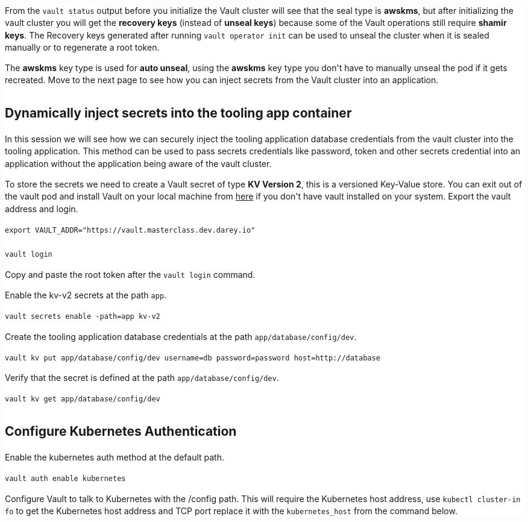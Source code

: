 From the `vault status` output before you initialize the Vault cluster will see that the seal type is **awskms**, but after initializing the vault cluster you will get the **recovery keys** (instead of **unseal keys**) because some of the Vault operations still require **shamir keys**. The Recovery keys generated after running `vault operator init` can be used to unseal the cluster when it is sealed manually or to regenerate a root token.

The **awskms** key type is used for **auto unseal**, using the **awskms** key type you don't have to manually unseal the pod if it gets recreated. Move to the next page to see how you can inject secrets from the Vault cluster into an application.

Dynamically inject secrets into the tooling app container
---

In this session we will see how we can securely inject the tooling application database credentials from the vault cluster into the tooling application. This method can be used to pass secrets credentials like password, token and other secrets credential into an application without the application being aware of the vault cluster.

To store the secrets we need to create a Vault secret of type **KV Version 2**, this is a versioned Key-Value store. You can exit out of the vault pod and install Vault on your local machine from [here](https://developer.hashicorp.com/vault/downloads) if you don't have vault installed on your system. Export the vault address and login.

```command
export VAULT_ADDR="https://vault.masterclass.dev.darey.io"

vault login
```

Copy and paste the root token after the `vault login` command.

Enable the kv-v2 secrets at the path `app`.

```command
vault secrets enable -path=app kv-v2
```

Create the tooling application database credentials at the path `app/database/config/dev`.

```command
vault kv put app/database/config/dev username=db password=password host=http://database
```

Verify that the secret is defined at the path `app/database/config/dev`.

```command
vault kv get app/database/config/dev
```

Configure Kubernetes Authentication
---

Enable the kubernetes auth method at the default path.

```command
vault auth enable kubernetes
```

Configure Vault to talk to Kubernetes with the /config path. This will require the Kubernetes host address, use `kubectl cluster-info` to get the Kubernetes host address and TCP port replace it with the `kubernetes_host` from the command below.
